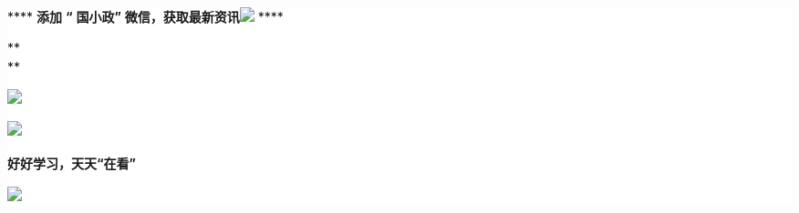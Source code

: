   

 **** **添加** **“** **国小政”** **微信，获取最新资讯![](/images/2093/9.png)** ****

 **  
**

 **![](/images/2093/10.gif)**

![](/images/2093/11.png)

 **好好学习，天天“在看”**<img src='/images/2093/12.gif' width='17' height='17' />

![](/images/2093/13.png)


